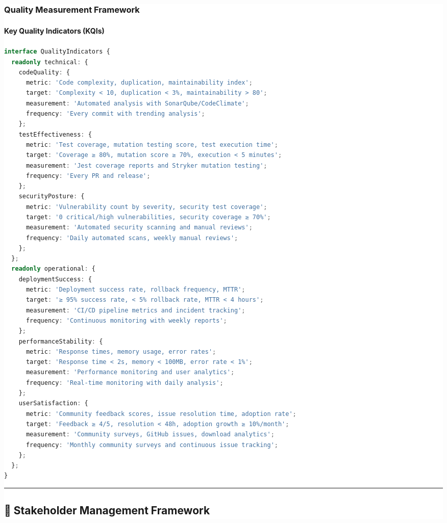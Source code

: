 ### **Quality Measurement Framework**

#### **Key Quality Indicators (KQIs)**
```typescript
interface QualityIndicators {
  readonly technical: {
    codeQuality: {
      metric: 'Code complexity, duplication, maintainability index';
      target: 'Complexity < 10, duplication < 3%, maintainability > 80';
      measurement: 'Automated analysis with SonarQube/CodeClimate';
      frequency: 'Every commit with trending analysis';
    };
    testEffectiveness: {
      metric: 'Test coverage, mutation testing score, test execution time';
      target: 'Coverage ≥ 80%, mutation score ≥ 70%, execution < 5 minutes';
      measurement: 'Jest coverage reports and Stryker mutation testing';
      frequency: 'Every PR and release';
    };
    securityPosture: {
      metric: 'Vulnerability count by severity, security test coverage';
      target: '0 critical/high vulnerabilities, security coverage ≥ 70%';
      measurement: 'Automated security scanning and manual reviews';
      frequency: 'Daily automated scans, weekly manual reviews';
    };
  };
  readonly operational: {
    deploymentSuccess: {
      metric: 'Deployment success rate, rollback frequency, MTTR';
      target: '≥ 95% success rate, < 5% rollback rate, MTTR < 4 hours';
      measurement: 'CI/CD pipeline metrics and incident tracking';
      frequency: 'Continuous monitoring with weekly reports';
    };
    performanceStability: {
      metric: 'Response times, memory usage, error rates';
      target: 'Response time < 2s, memory < 100MB, error rate < 1%';
      measurement: 'Performance monitoring and user analytics';
      frequency: 'Real-time monitoring with daily analysis';
    };
    userSatisfaction: {
      metric: 'Community feedback scores, issue resolution time, adoption rate';
      target: 'Feedback ≥ 4/5, resolution < 48h, adoption growth ≥ 10%/month';
      measurement: 'Community surveys, GitHub issues, download analytics';
      frequency: 'Monthly community surveys and continuous issue tracking';
    };
  };
}
```

---

## 👥 **Stakeholder Management Framework**
